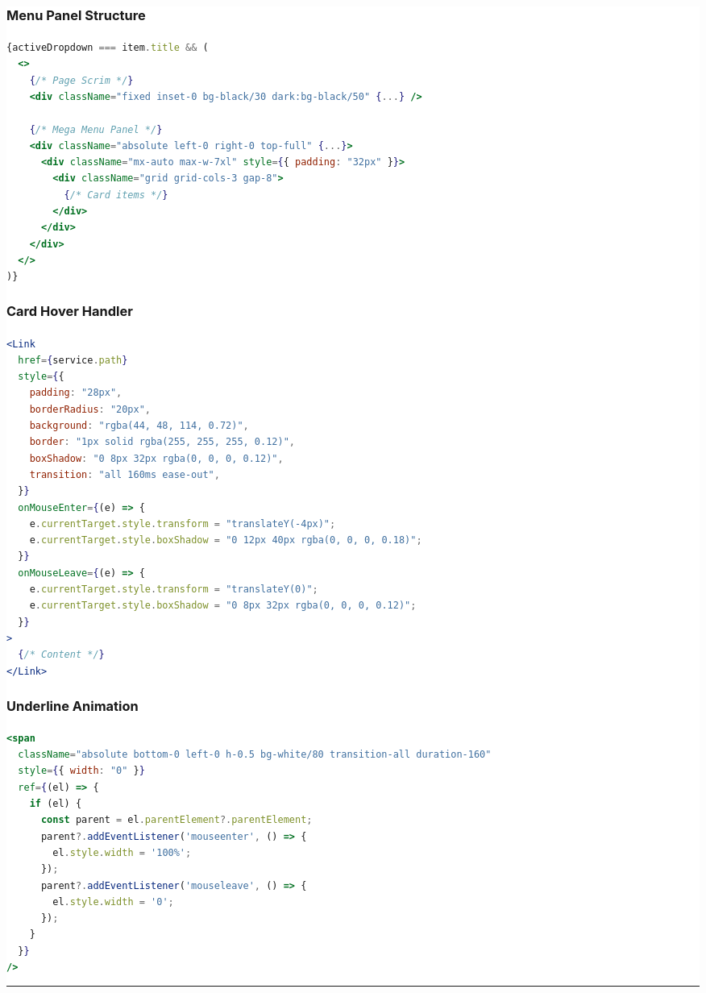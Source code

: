 ### Menu Panel Structure
```jsx
{activeDropdown === item.title && (
  <>
    {/* Page Scrim */}
    <div className="fixed inset-0 bg-black/30 dark:bg-black/50" {...} />
    
    {/* Mega Menu Panel */}
    <div className="absolute left-0 right-0 top-full" {...}>
      <div className="mx-auto max-w-7xl" style={{ padding: "32px" }}>
        <div className="grid grid-cols-3 gap-8">
          {/* Card items */}
        </div>
      </div>
    </div>
  </>
)}
```

### Card Hover Handler
```jsx
<Link
  href={service.path}
  style={{
    padding: "28px",
    borderRadius: "20px",
    background: "rgba(44, 48, 114, 0.72)",
    border: "1px solid rgba(255, 255, 255, 0.12)",
    boxShadow: "0 8px 32px rgba(0, 0, 0, 0.12)",
    transition: "all 160ms ease-out",
  }}
  onMouseEnter={(e) => {
    e.currentTarget.style.transform = "translateY(-4px)";
    e.currentTarget.style.boxShadow = "0 12px 40px rgba(0, 0, 0, 0.18)";
  }}
  onMouseLeave={(e) => {
    e.currentTarget.style.transform = "translateY(0)";
    e.currentTarget.style.boxShadow = "0 8px 32px rgba(0, 0, 0, 0.12)";
  }}
>
  {/* Content */}
</Link>
```

### Underline Animation
```jsx
<span 
  className="absolute bottom-0 left-0 h-0.5 bg-white/80 transition-all duration-160"
  style={{ width: "0" }}
  ref={(el) => {
    if (el) {
      const parent = el.parentElement?.parentElement;
      parent?.addEventListener('mouseenter', () => {
        el.style.width = '100%';
      });
      parent?.addEventListener('mouseleave', () => {
        el.style.width = '0';
      });
    }
  }}
/>
```

---